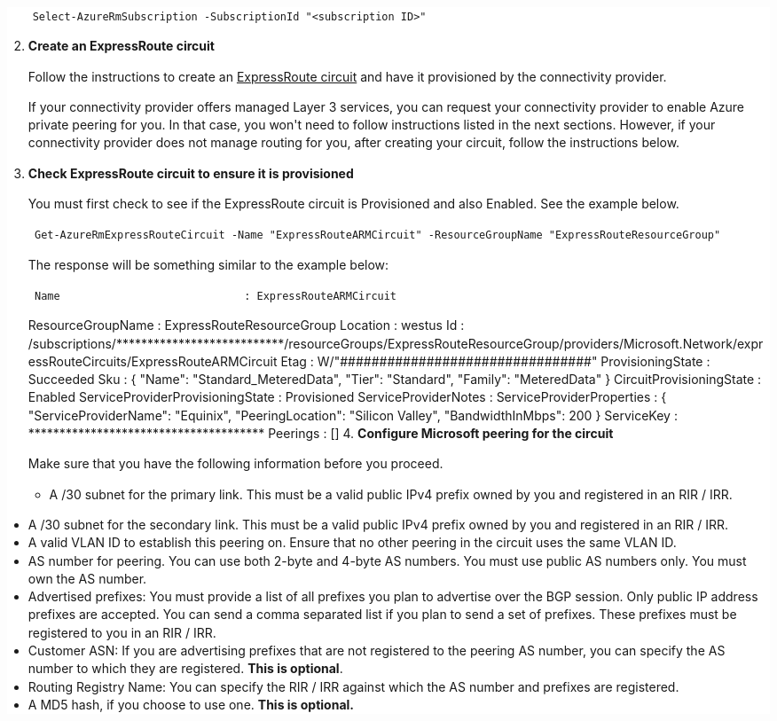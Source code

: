         Select-AzureRmSubscription -SubscriptionId "<subscription ID>"
2. **Create an ExpressRoute circuit**

    Follow the instructions to create an [ExpressRoute circuit](expressroute-howto-circuit-arm.md) and have it provisioned by the connectivity provider. 

    If your connectivity provider offers managed Layer 3 services, you can request your connectivity provider to enable Azure private peering for you. In that case, you won't need to follow instructions listed in the next sections. However, if your connectivity provider does not manage routing for you, after creating your circuit, follow the instructions below.

3. **Check ExpressRoute circuit to ensure it is provisioned**

    You must first check to see if the ExpressRoute circuit is Provisioned and also Enabled. See the example below.

        Get-AzureRmExpressRouteCircuit -Name "ExpressRouteARMCircuit" -ResourceGroupName "ExpressRouteResourceGroup"

    The response will be something similar to the example below:

        Name                             : ExpressRouteARMCircuit
     ResourceGroupName                : ExpressRouteResourceGroup
     Location                         : westus
     Id                               : /subscriptions/***************************/resourceGroups/ExpressRouteResourceGroup/providers/Microsoft.Network/expressRouteCircuits/ExpressRouteARMCircuit
     Etag                             : W/"################################"
     ProvisioningState                : Succeeded
     Sku                              : {
                                          "Name": "Standard_MeteredData",
                                          "Tier": "Standard",
                                          "Family": "MeteredData"
                                        }
     CircuitProvisioningState         : Enabled
     ServiceProviderProvisioningState : Provisioned
     ServiceProviderNotes             : 
     ServiceProviderProperties        : {
                                          "ServiceProviderName": "Equinix",
                                          "PeeringLocation": "Silicon Valley",
                                          "BandwidthInMbps": 200
                                        }
     ServiceKey                       : **************************************
     Peerings                         : []    4. **Configure Microsoft peering for the circuit**

    Make sure that you have the following information before you proceed.

   * A /30 subnet for the primary link. This must be a valid public IPv4 prefix owned by you and registered in an RIR / IRR.
* A /30 subnet for the secondary link. This must be a valid public IPv4 prefix owned by you and registered in an RIR / IRR.
* A valid VLAN ID to establish this peering on. Ensure that no other peering in the circuit uses the same VLAN ID.
* AS number for peering. You can use both 2-byte and 4-byte AS numbers. You must use public AS numbers only. You must own the AS number.
* Advertised prefixes: You must provide a list of all prefixes you plan to advertise over the BGP session. Only public IP address prefixes are accepted. You can send a comma separated list if you plan to send a set of prefixes. These prefixes must be registered to you in an RIR / IRR.
* Customer ASN: If you are advertising prefixes that are not registered to the peering AS number, you can specify the AS number to which they are registered. **This is optional**.
* Routing Registry Name: You can specify the RIR / IRR against which the AS number and prefixes are registered.
* A MD5 hash, if you choose to use one. **This is optional.**
